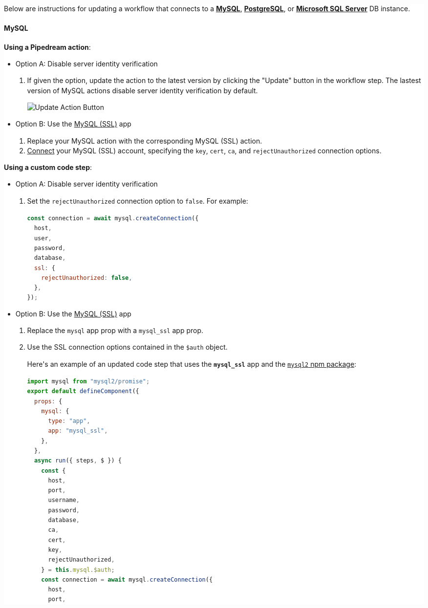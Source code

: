 Below are instructions for updating a workflow that connects to a [**MySQL**](#mysql), [**PostgreSQL**](#postgresql), or [**Microsoft SQL Server**](#microsoft-sql-server) DB instance.

#### MySQL

**Using a Pipedream action**:

- Option A: Disable server identity verification
  1. If given the option, update the action to the latest version by clicking the "Update" button in the workflow step. The lastest version of MySQL actions disable server identity verification by default.

     ![Update Action Button](https://res.cloudinary.com/pipedreamin/image/upload/v1705519878/update-action-button-mysql_fr549p.png)

- Option B: Use the [MySQL (SSL)](https://pipedream.com/apps/mysql-ssl) app
  1. Replace your MySQL action with the corresponding MySQL (SSL) action.
  2. [Connect](/connected-accounts/#connecting-accounts) your MySQL (SSL) account, specifying the `key`, `cert`, `ca`, and `rejectUnauthorized` connection options.

**Using a custom code step**:

- Option A: Disable server identity verification
  1. Set the `rejectUnauthorized` connection option to `false`. For example:

     ```javascript
     const connection = await mysql.createConnection({
       host,
       user,
       password,
       database,
       ssl: {
         rejectUnauthorized: false,
       },
     });
     ```

- Option B: Use the [MySQL (SSL)](https://pipedream.com/apps/mysql-ssl) app
  1. Replace the `mysql` app prop with a `mysql_ssl` app prop.
  2. Use the SSL connection options contained in the `$auth` object.

     Here's an example of an updated code step that uses the **`mysql_ssl`** app and the [`mysql2` npm package](https://www.npmjs.com/package/mysql2):

     ```javascript
     import mysql from "mysql2/promise";
     export default defineComponent({
       props: {
         mysql: {
           type: "app",
           app: "mysql_ssl",
         },
       },
       async run({ steps, $ }) {
         const {
           host,
           port,
           username,
           password,
           database,
           ca,
           cert,
           key,
           rejectUnauthorized,
         } = this.mysql.$auth;
         const connection = await mysql.createConnection({
           host,
           port,